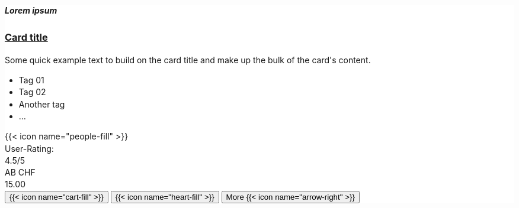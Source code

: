   <div class="card-body">
    <h5 class="card-info">Lorem ipsum</h5>
    <div class="card-title-rating">
      <h3 class="card-title"><a href="#" class="stretched-link">Card title</a></h3>
      <div class="card-title-star">
        <div class="rating rating-sm">
          <i class="star-on"></i>
          <i class="star-on"></i>
          <i class="star-on"></i>
          <i class="star-half"></i>
          <i class="star-off"></i>
        </div>
      </div>
    </div>
    <p class="card-text">Some quick example text to build on the card title and make up the bulk of the card's content.</p>
    <div class="card-tags">
      <ul class="tag-list">
        <li class="tag">Tag 01</li>
        <li class="tag text-bg-light">Tag 02</li>
        <li class="tag text-bg-light">Another tag</li>
        <li class="tag text-bg-light">…</li>
      </ul>
    </div>
    <div class="user-rating">
      <div class="user-rating__icon">
        {{< icon name="people-fill" >}}
      </div>
      <div class="user-rating__label">User-Rating:</div>
      <div class="user-rating__score">
        <span class="user-rating__score-value text-success">4.5</span>/<span class="user-rating__score-total">5</span>
      </div>
    </div>
  </div>

  <div class="card-action">
    <div class="card-action__content">
      <div class="price">
        <div class="price__label">AB CHF</div>
        <div class="price__value">15.00</div>
      </div>
    </div>
    <div class="card-action__buttons">
      <button type="button" class="btn btn-icon btn-primary">
        {{< icon name="cart-fill" >}}
      </button>
      <button type="button" class="btn btn-icon btn-primary">
        {{< icon name="heart-fill" >}}
      </button>
      <button type="button" class="btn btn-icon btn-primary stretched-link">
        More {{< icon name="arrow-right" >}}
      </button>
    </div>
  </div>
</div>
